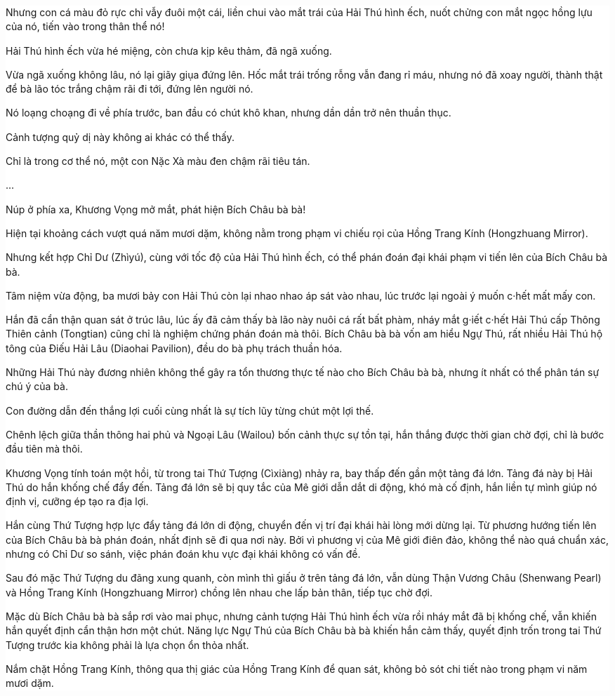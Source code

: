 Nhưng con cá màu đỏ rực chỉ vẫy đuôi một cái, liền chui vào mắt trái của Hải Thú hình ếch, nuốt chửng con mắt ngọc hồng lựu của nó, tiến vào trong thân thể nó!

Hải Thú hình ếch vừa hé miệng, còn chưa kịp kêu thảm, đã ngã xuống.

Vừa ngã xuống không lâu, nó lại giãy giụa đứng lên. Hốc mắt trái trống rỗng vẫn đang rỉ máu, nhưng nó đã xoay người, thành thật để bà lão tóc trắng chậm rãi đi tới, đứng lên người nó.

Nó loạng choạng đi về phía trước, ban đầu có chút khô khan, nhưng dần dần trở nên thuần thục.

Cảnh tượng quỷ dị này không ai khác có thể thấy.

Chỉ là trong cơ thể nó, một con Nặc Xà màu đen chậm rãi tiêu tán.

...

Núp ở phía xa, Khương Vọng mở mắt, phát hiện Bích Châu bà bà!

Hiện tại khoảng cách vượt quá năm mươi dặm, không nằm trong phạm vi chiếu rọi của Hồng Trang Kính (Hongzhuang Mirror).

Nhưng kết hợp Chỉ Dư (Zhìyú), cùng với tốc độ của Hải Thú hình ếch, có thể phán đoán đại khái phạm vi tiến lên của Bích Châu bà bà.

Tâm niệm vừa động, ba mươi bảy con Hải Thú còn lại nhao nhao áp sát vào nhau, lúc trước lại ngoài ý muốn c·hết mất mấy con.

Hắn đã cẩn thận quan sát ở trúc lâu, lúc ấy đã cảm thấy bà lão này nuôi cá rất bất phàm, nháy mắt g·iết c·hết Hải Thú cấp Thông Thiên cảnh (Tongtian) cũng chỉ là nghiệm chứng phán đoán mà thôi. Bích Châu bà bà vốn am hiểu Ngự Thú, rất nhiều Hải Thú hộ tông của Điếu Hải Lâu (Diaohai Pavilion), đều do bà phụ trách thuần hóa.

Những Hải Thú này đương nhiên không thể gây ra tổn thương thực tế nào cho Bích Châu bà bà, nhưng ít nhất có thể phân tán sự chú ý của bà.

Con đường dẫn đến thắng lợi cuối cùng nhất là sự tích lũy từng chút một lợi thế.

Chênh lệch giữa thần thông hai phủ và Ngoại Lâu (Wailou) bốn cảnh thực sự tồn tại, hắn thắng được thời gian chờ đợi, chỉ là bước đầu tiên mà thôi.

Khương Vọng tính toán một hồi, từ trong tai Thứ Tượng (Cìxiàng) nhảy ra, bay thấp đến gần một tảng đá lớn. Tảng đá này bị Hải Thú do hắn khống chế đẩy đến. Tảng đá lớn sẽ bị quy tắc của Mê giới dẫn dắt di động, khó mà cố định, hắn liền tự mình giúp nó định vị, cưỡng ép tạo ra địa lợi.

Hắn cùng Thứ Tượng hợp lực đẩy tảng đá lớn di động, chuyển đến vị trí đại khái hài lòng mới dừng lại. Từ phương hướng tiến lên của Bích Châu bà bà phán đoán, nhất định sẽ đi qua nơi này. Bởi vì phương vị của Mê giới điên đảo, không thể nào quá chuẩn xác, nhưng có Chỉ Dư so sánh, việc phán đoán khu vực đại khái không có vấn đề.

Sau đó mặc Thứ Tượng du đãng xung quanh, còn mình thì giấu ở trên tảng đá lớn, vẫn dùng Thận Vương Châu (Shenwang Pearl) và Hồng Trang Kính (Hongzhuang Mirror) chồng lên nhau che lấp bản thân, tiếp tục chờ đợi.

Mặc dù Bích Châu bà bà sắp rơi vào mai phục, nhưng cảnh tượng Hải Thú hình ếch vừa rồi nháy mắt đã bị khống chế, vẫn khiến hắn quyết định cẩn thận hơn một chút. Năng lực Ngự Thú của Bích Châu bà bà khiến hắn cảm thấy, quyết định trốn trong tai Thứ Tượng trước kia không phải là lựa chọn ổn thỏa nhất.

Nắm chặt Hồng Trang Kính, thông qua thị giác của Hồng Trang Kính để quan sát, không bỏ sót chi tiết nào trong phạm vi năm mươi dặm.
